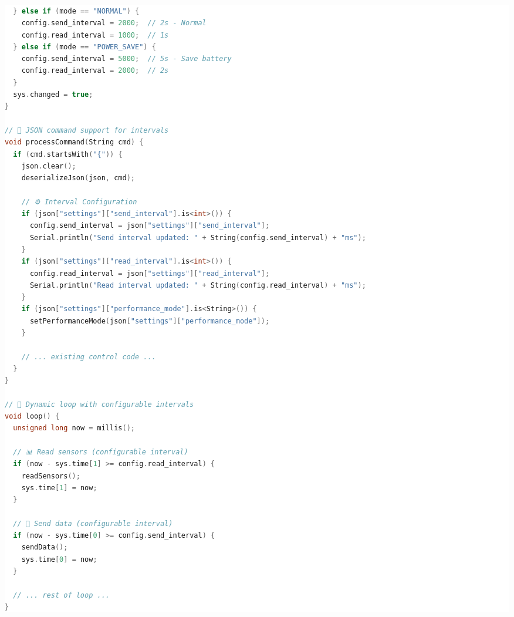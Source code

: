 ```cpp
  } else if (mode == "NORMAL") {
    config.send_interval = 2000;  // 2s - Normal
    config.read_interval = 1000;  // 1s
  } else if (mode == "POWER_SAVE") {
    config.send_interval = 5000;  // 5s - Save battery
    config.read_interval = 2000;  // 2s
  }
  sys.changed = true;
}

// 🔧 JSON command support for intervals
void processCommand(String cmd) {
  if (cmd.startsWith("{")) {
    json.clear();
    deserializeJson(json, cmd);
    
    // ⚙️ Interval Configuration
    if (json["settings"]["send_interval"].is<int>()) {
      config.send_interval = json["settings"]["send_interval"];
      Serial.println("Send interval updated: " + String(config.send_interval) + "ms");
    }
    if (json["settings"]["read_interval"].is<int>()) {
      config.read_interval = json["settings"]["read_interval"];
      Serial.println("Read interval updated: " + String(config.read_interval) + "ms");
    }
    if (json["settings"]["performance_mode"].is<String>()) {
      setPerformanceMode(json["settings"]["performance_mode"]);
    }
    
    // ... existing control code ...
  }
}

// 🔄 Dynamic loop with configurable intervals
void loop() {
  unsigned long now = millis();
  
  // 📊 Read sensors (configurable interval)
  if (now - sys.time[1] >= config.read_interval) {
    readSensors();
    sys.time[1] = now;
  }
  
  // 📡 Send data (configurable interval)
  if (now - sys.time[0] >= config.send_interval) {
    sendData();
    sys.time[0] = now;
  }
  
  // ... rest of loop ...
}
```
